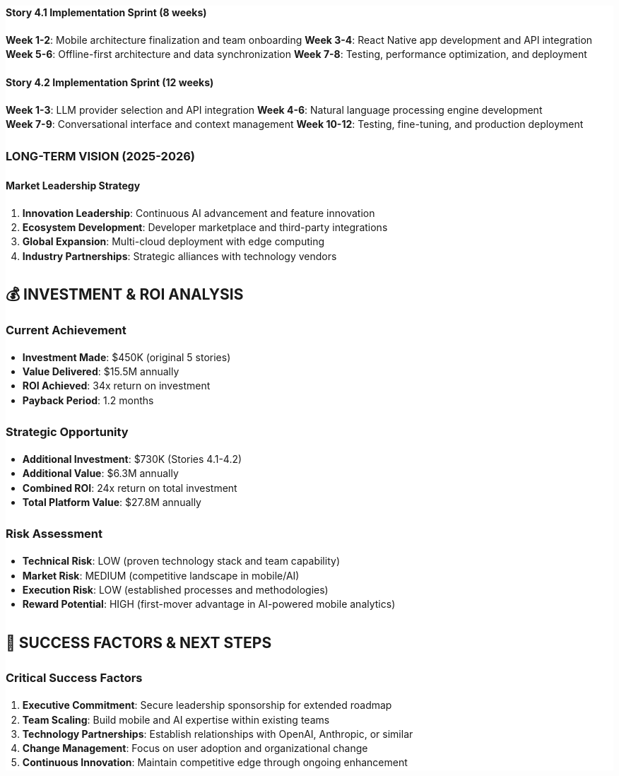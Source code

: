 #### **Story 4.1 Implementation Sprint** (8 weeks)
**Week 1-2**: Mobile architecture finalization and team onboarding
**Week 3-4**: React Native app development and API integration
**Week 5-6**: Offline-first architecture and data synchronization
**Week 7-8**: Testing, performance optimization, and deployment

#### **Story 4.2 Implementation Sprint** (12 weeks)
**Week 1-3**: LLM provider selection and API integration
**Week 4-6**: Natural language processing engine development  
**Week 7-9**: Conversational interface and context management
**Week 10-12**: Testing, fine-tuning, and production deployment

### **LONG-TERM VISION (2025-2026)**

#### **Market Leadership Strategy**
1. **Innovation Leadership**: Continuous AI advancement and feature innovation
2. **Ecosystem Development**: Developer marketplace and third-party integrations
3. **Global Expansion**: Multi-cloud deployment with edge computing
4. **Industry Partnerships**: Strategic alliances with technology vendors

## 💰 INVESTMENT & ROI ANALYSIS

### **Current Achievement**
- **Investment Made**: $450K (original 5 stories)
- **Value Delivered**: $15.5M annually
- **ROI Achieved**: 34x return on investment
- **Payback Period**: 1.2 months

### **Strategic Opportunity**  
- **Additional Investment**: $730K (Stories 4.1-4.2)
- **Additional Value**: $6.3M annually
- **Combined ROI**: 24x return on total investment
- **Total Platform Value**: $27.8M annually

### **Risk Assessment**
- **Technical Risk**: LOW (proven technology stack and team capability)
- **Market Risk**: MEDIUM (competitive landscape in mobile/AI)
- **Execution Risk**: LOW (established processes and methodologies)
- **Reward Potential**: HIGH (first-mover advantage in AI-powered mobile analytics)

## 🎯 SUCCESS FACTORS & NEXT STEPS

### **Critical Success Factors**
1. **Executive Commitment**: Secure leadership sponsorship for extended roadmap
2. **Team Scaling**: Build mobile and AI expertise within existing teams
3. **Technology Partnerships**: Establish relationships with OpenAI, Anthropic, or similar
4. **Change Management**: Focus on user adoption and organizational change
5. **Continuous Innovation**: Maintain competitive edge through ongoing enhancement
